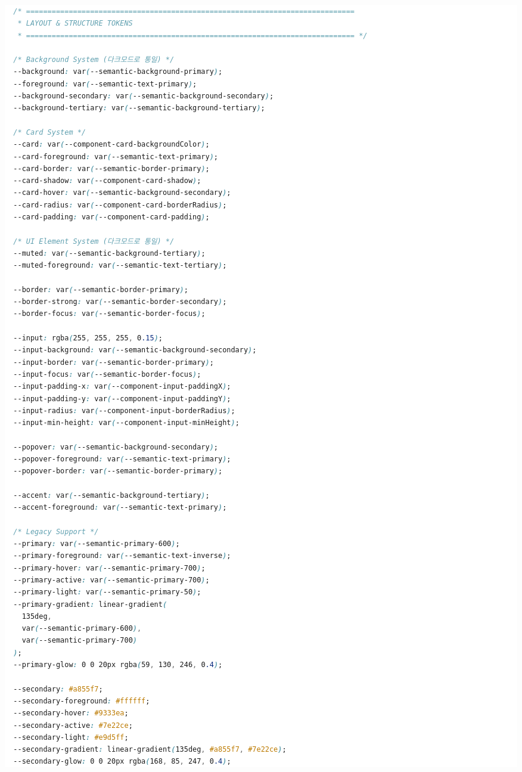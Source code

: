```css
  /* =============================================================================
   * LAYOUT & STRUCTURE TOKENS
   * ============================================================================= */

  /* Background System (다크모드로 통일) */
  --background: var(--semantic-background-primary);
  --foreground: var(--semantic-text-primary);
  --background-secondary: var(--semantic-background-secondary);
  --background-tertiary: var(--semantic-background-tertiary);

  /* Card System */
  --card: var(--component-card-backgroundColor);
  --card-foreground: var(--semantic-text-primary);
  --card-border: var(--semantic-border-primary);
  --card-shadow: var(--component-card-shadow);
  --card-hover: var(--semantic-background-secondary);
  --card-radius: var(--component-card-borderRadius);
  --card-padding: var(--component-card-padding);

  /* UI Element System (다크모드로 통일) */
  --muted: var(--semantic-background-tertiary);
  --muted-foreground: var(--semantic-text-tertiary);

  --border: var(--semantic-border-primary);
  --border-strong: var(--semantic-border-secondary);
  --border-focus: var(--semantic-border-focus);

  --input: rgba(255, 255, 255, 0.15);
  --input-background: var(--semantic-background-secondary);
  --input-border: var(--semantic-border-primary);
  --input-focus: var(--semantic-border-focus);
  --input-padding-x: var(--component-input-paddingX);
  --input-padding-y: var(--component-input-paddingY);
  --input-radius: var(--component-input-borderRadius);
  --input-min-height: var(--component-input-minHeight);

  --popover: var(--semantic-background-secondary);
  --popover-foreground: var(--semantic-text-primary);
  --popover-border: var(--semantic-border-primary);

  --accent: var(--semantic-background-tertiary);
  --accent-foreground: var(--semantic-text-primary);

  /* Legacy Support */
  --primary: var(--semantic-primary-600);
  --primary-foreground: var(--semantic-text-inverse);
  --primary-hover: var(--semantic-primary-700);
  --primary-active: var(--semantic-primary-700);
  --primary-light: var(--semantic-primary-50);
  --primary-gradient: linear-gradient(
    135deg,
    var(--semantic-primary-600),
    var(--semantic-primary-700)
  );
  --primary-glow: 0 0 20px rgba(59, 130, 246, 0.4);

  --secondary: #a855f7;
  --secondary-foreground: #ffffff;
  --secondary-hover: #9333ea;
  --secondary-active: #7e22ce;
  --secondary-light: #e9d5ff;
  --secondary-gradient: linear-gradient(135deg, #a855f7, #7e22ce);
  --secondary-glow: 0 0 20px rgba(168, 85, 247, 0.4);
```